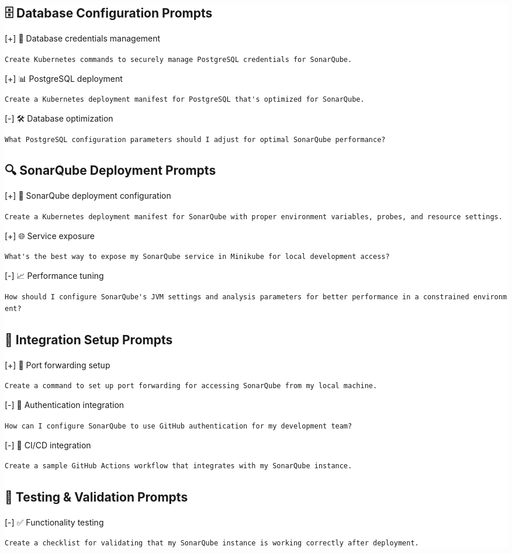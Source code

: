 ## 🗄️ Database Configuration Prompts

[+] 🔐 Database credentials management
```
Create Kubernetes commands to securely manage PostgreSQL credentials for SonarQube.
```

[+] 📊 PostgreSQL deployment
```
Create a Kubernetes deployment manifest for PostgreSQL that's optimized for SonarQube.
```

[-] 🛠️ Database optimization
```
What PostgreSQL configuration parameters should I adjust for optimal SonarQube performance?
```

## 🔍 SonarQube Deployment Prompts

[+] 🚀 SonarQube deployment configuration
```
Create a Kubernetes deployment manifest for SonarQube with proper environment variables, probes, and resource settings.
```

[+] 🌐 Service exposure
```
What's the best way to expose my SonarQube service in Minikube for local development access?
```

[-] 📈 Performance tuning
```
How should I configure SonarQube's JVM settings and analysis parameters for better performance in a constrained environment?
```

## 🔗 Integration Setup Prompts

[+] 🔄 Port forwarding setup
```
Create a command to set up port forwarding for accessing SonarQube from my local machine.
```

[-] 🔑 Authentication integration
```
How can I configure SonarQube to use GitHub authentication for my development team?
```

[-] 📱 CI/CD integration
```
Create a sample GitHub Actions workflow that integrates with my SonarQube instance.
```

## 🧪 Testing & Validation Prompts

[-] ✅ Functionality testing
```
Create a checklist for validating that my SonarQube instance is working correctly after deployment.
```
